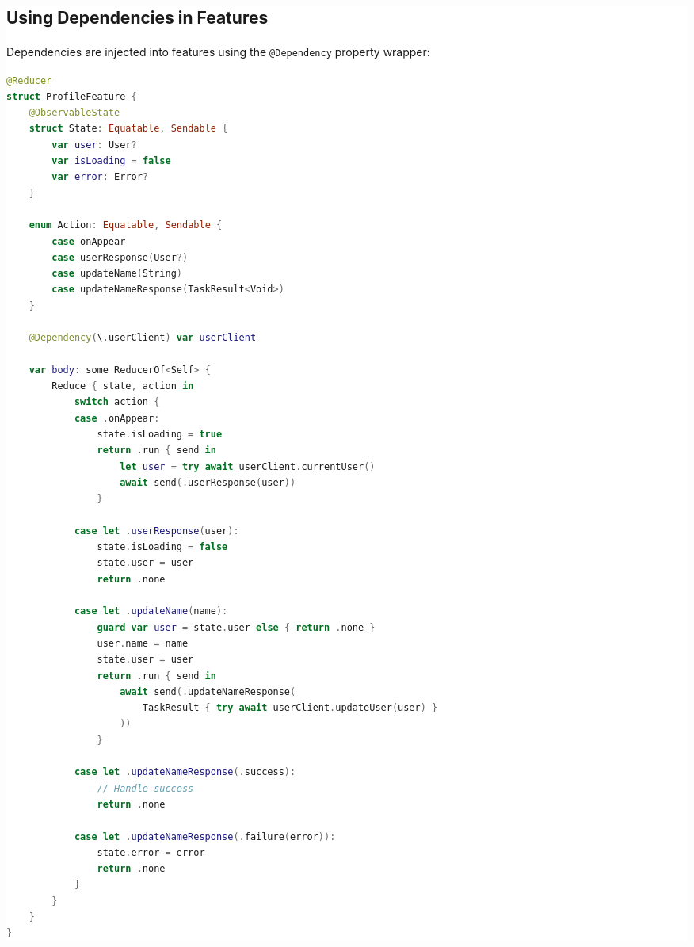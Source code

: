 ## Using Dependencies in Features

Dependencies are injected into features using the `@Dependency` property wrapper:

```swift
@Reducer
struct ProfileFeature {
    @ObservableState
    struct State: Equatable, Sendable {
        var user: User?
        var isLoading = false
        var error: Error?
    }
    
    enum Action: Equatable, Sendable {
        case onAppear
        case userResponse(User?)
        case updateName(String)
        case updateNameResponse(TaskResult<Void>)
    }
    
    @Dependency(\.userClient) var userClient
    
    var body: some ReducerOf<Self> {
        Reduce { state, action in
            switch action {
            case .onAppear:
                state.isLoading = true
                return .run { send in
                    let user = try await userClient.currentUser()
                    await send(.userResponse(user))
                }
                
            case let .userResponse(user):
                state.isLoading = false
                state.user = user
                return .none
                
            case let .updateName(name):
                guard var user = state.user else { return .none }
                user.name = name
                state.user = user
                return .run { send in
                    await send(.updateNameResponse(
                        TaskResult { try await userClient.updateUser(user) }
                    ))
                }
                
            case let .updateNameResponse(.success):
                // Handle success
                return .none
                
            case let .updateNameResponse(.failure(error)):
                state.error = error
                return .none
            }
        }
    }
}
```
